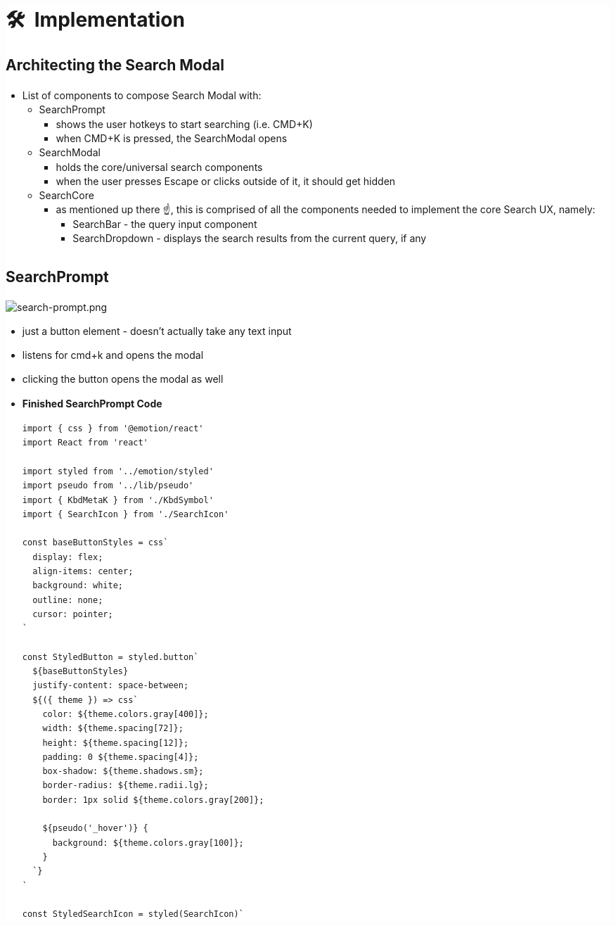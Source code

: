 # 🛠️  Implementation

## Architecting the Search Modal

- List of components to compose Search Modal with:
  - SearchPrompt
    - shows the user hotkeys to start searching (i.e. CMD+K)
    - when CMD+K is pressed, the SearchModal opens
  - SearchModal
    - holds the core/universal search components
    - when the user presses Escape or clicks outside of it, it should get hidden
  - SearchCore
    - as mentioned up there ☝️, this is comprised of all the components needed to implement the core Search UX, namely:
      - SearchBar - the query input component
      - SearchDropdown - displays the search results from the current query, if any

## SearchPrompt

![search-prompt.png](assets/blog/build-a-search-modal-using-react-typescript-and-emotion/search-prompt.png)

- just a button element - doesn’t actually take any text input
- listens for cmd+k and opens the modal
- clicking the button opens the modal as well
- **Finished SearchPrompt Code**

  ```tsx
  import { css } from '@emotion/react'
  import React from 'react'

  import styled from '../emotion/styled'
  import pseudo from '../lib/pseudo'
  import { KbdMetaK } from './KbdSymbol'
  import { SearchIcon } from './SearchIcon'

  const baseButtonStyles = css`
    display: flex;
    align-items: center;
    background: white;
    outline: none;
    cursor: pointer;
  `

  const StyledButton = styled.button`
    ${baseButtonStyles}
    justify-content: space-between;
    ${({ theme }) => css`
      color: ${theme.colors.gray[400]};
      width: ${theme.spacing[72]};
      height: ${theme.spacing[12]};
      padding: 0 ${theme.spacing[4]};
      box-shadow: ${theme.shadows.sm};
      border-radius: ${theme.radii.lg};
      border: 1px solid ${theme.colors.gray[200]};

      ${pseudo('_hover')} {
        background: ${theme.colors.gray[100]};
      }
    `}
  `

  const StyledSearchIcon = styled(SearchIcon)`
  ```